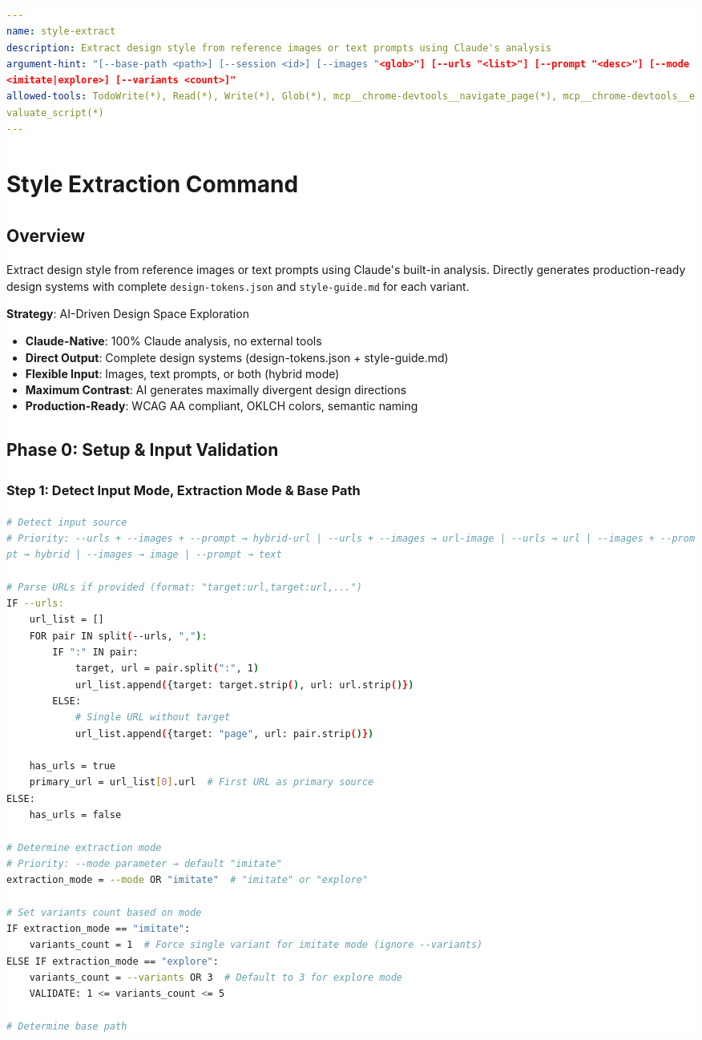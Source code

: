 ```yaml
---
name: style-extract
description: Extract design style from reference images or text prompts using Claude's analysis
argument-hint: "[--base-path <path>] [--session <id>] [--images "<glob>"] [--urls "<list>"] [--prompt "<desc>"] [--mode <imitate|explore>] [--variants <count>]"
allowed-tools: TodoWrite(*), Read(*), Write(*), Glob(*), mcp__chrome-devtools__navigate_page(*), mcp__chrome-devtools__evaluate_script(*)
---
```


# Style Extraction Command

## Overview
Extract design style from reference images or text prompts using Claude's built-in analysis. Directly generates production-ready design systems with complete `design-tokens.json` and `style-guide.md` for each variant.

**Strategy**: AI-Driven Design Space Exploration
- **Claude-Native**: 100% Claude analysis, no external tools
- **Direct Output**: Complete design systems (design-tokens.json + style-guide.md)
- **Flexible Input**: Images, text prompts, or both (hybrid mode)
- **Maximum Contrast**: AI generates maximally divergent design directions
- **Production-Ready**: WCAG AA compliant, OKLCH colors, semantic naming

## Phase 0: Setup & Input Validation

### Step 1: Detect Input Mode, Extraction Mode & Base Path
```bash
# Detect input source
# Priority: --urls + --images + --prompt → hybrid-url | --urls + --images → url-image | --urls → url | --images + --prompt → hybrid | --images → image | --prompt → text

# Parse URLs if provided (format: "target:url,target:url,...")
IF --urls:
    url_list = []
    FOR pair IN split(--urls, ","):
        IF ":" IN pair:
            target, url = pair.split(":", 1)
            url_list.append({target: target.strip(), url: url.strip()})
        ELSE:
            # Single URL without target
            url_list.append({target: "page", url: pair.strip()})

    has_urls = true
    primary_url = url_list[0].url  # First URL as primary source
ELSE:
    has_urls = false

# Determine extraction mode
# Priority: --mode parameter → default "imitate"
extraction_mode = --mode OR "imitate"  # "imitate" or "explore"

# Set variants count based on mode
IF extraction_mode == "imitate":
    variants_count = 1  # Force single variant for imitate mode (ignore --variants)
ELSE IF extraction_mode == "explore":
    variants_count = --variants OR 3  # Default to 3 for explore mode
    VALIDATE: 1 <= variants_count <= 5

# Determine base path
```